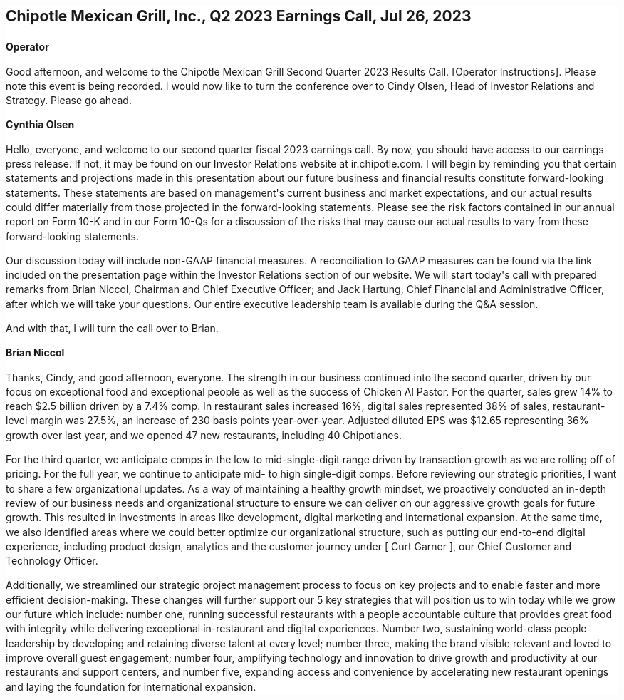 ## Chipotle Mexican Grill, Inc., Q2 2023 Earnings Call, Jul 26, 2023

**Operator**

Good afternoon, and welcome to the Chipotle Mexican Grill Second Quarter 2023 Results Call. [Operator Instructions]. Please note this event is being recorded. I would now like to turn the conference over to Cindy Olsen, Head of Investor Relations and Strategy. Please go ahead.

**Cynthia Olsen**

Hello, everyone, and welcome to our second quarter fiscal 2023 earnings call. By now, you should have access to our earnings press release. If not, it may be found on our Investor Relations website at ir.chipotle.com. I will begin by reminding you that certain statements and projections made in this presentation about our future business and financial results constitute forward-looking statements. These statements are based on management's current business and market expectations, and our actual results could differ materially from those projected in the forward-looking statements. Please see the risk factors contained in our annual report on Form 10-K and in our Form 10-Qs for a discussion of the risks that may cause our actual results to vary from these forward-looking statements. 

Our discussion today will include non-GAAP financial measures. A reconciliation to GAAP measures can be found via the link included on the presentation page within the Investor Relations section of our website. We will start today's call with prepared remarks from Brian Niccol, Chairman and Chief Executive Officer; and Jack Hartung, Chief Financial and Administrative Officer, after which we will take your questions. Our entire executive leadership team is available during the Q&A session. 

And with that, I will turn the call over to Brian.

**Brian Niccol**

Thanks, Cindy, and good afternoon, everyone. The strength in our business continued into the second quarter, driven by our focus on exceptional food and exceptional people as well as the success of Chicken Al Pastor. For the quarter, sales grew 14% to reach $2.5 billion driven by a 7.4% comp. In restaurant sales increased 16%, digital sales represented 38% of sales, restaurant-level margin was 27.5%, an increase of 230 basis points year-over-year. Adjusted diluted EPS was $12.65 representing 36% growth over last year, and we opened 47 new restaurants, including 40 Chipotlanes. 

For the third quarter, we anticipate comps in the low to mid-single-digit range driven by transaction growth as we are rolling off of pricing. For the full year, we continue to anticipate mid- to high single-digit comps. Before reviewing our strategic priorities, I want to share a few organizational updates. As a way of maintaining a healthy growth mindset, we proactively conducted an in-depth review of our business needs and organizational structure to ensure we can deliver on our aggressive growth goals for future growth. This resulted in investments in areas like development, digital marketing and international expansion. At the same time, we also identified areas where we could better optimize our organizational structure, such as putting our end-to-end digital experience, including product design, analytics and the customer journey under [ Curt Garner ], our Chief Customer and Technology Officer. 

Additionally, we streamlined our strategic project management process to focus on key projects and to enable faster and more efficient decision-making. These changes will further support our 5 key strategies that will position us to win today while we grow our future which include: number one, running successful restaurants with a people accountable culture that provides great food with integrity while delivering exceptional in-restaurant and digital experiences. Number two, sustaining world-class people leadership by developing and retaining diverse talent at every level; number three, making the brand visible relevant and loved to improve overall guest engagement; number four, amplifying technology and innovation to drive growth and productivity at our restaurants and support centers, and number five, expanding access and convenience by accelerating new restaurant openings and laying the foundation for international expansion. 
